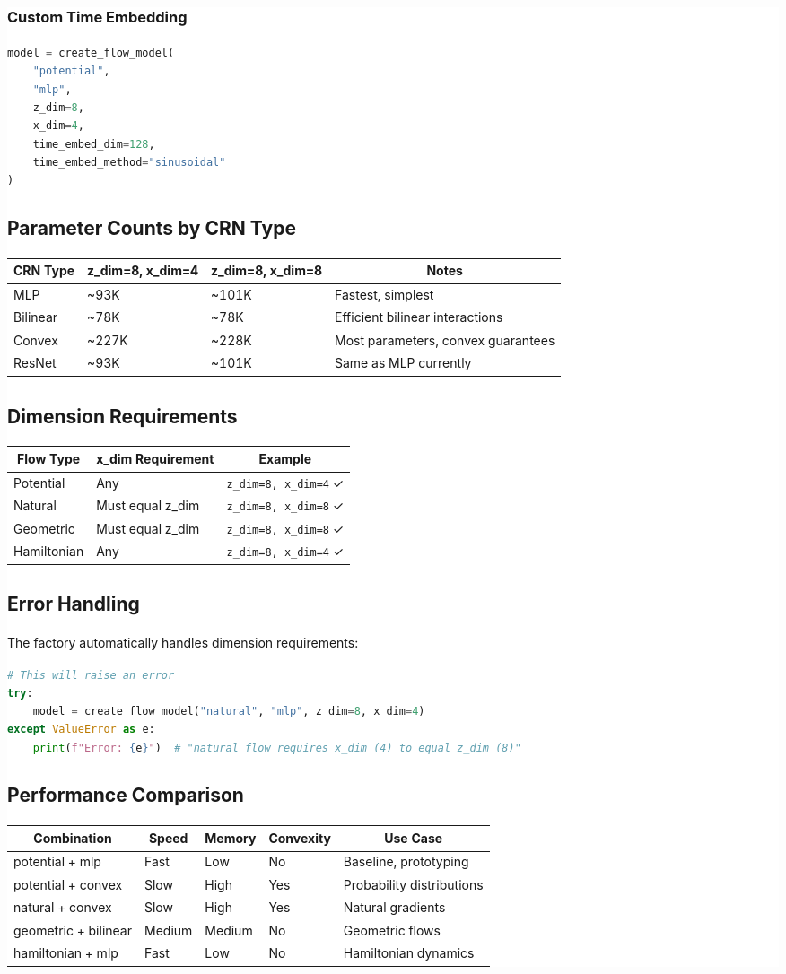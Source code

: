 ### Custom Time Embedding

```python
model = create_flow_model(
    "potential",
    "mlp",
    z_dim=8,
    x_dim=4,
    time_embed_dim=128,
    time_embed_method="sinusoidal"
)
```

## Parameter Counts by CRN Type

| CRN Type | z_dim=8, x_dim=4 | z_dim=8, x_dim=8 | Notes |
|----------|------------------|------------------|-------|
| MLP      | ~93K            | ~101K           | Fastest, simplest |
| Bilinear | ~78K            | ~78K            | Efficient bilinear interactions |
| Convex   | ~227K           | ~228K           | Most parameters, convex guarantees |
| ResNet   | ~93K            | ~101K           | Same as MLP currently |

## Dimension Requirements

| Flow Type | x_dim Requirement | Example |
|-----------|-------------------|---------|
| Potential | Any | `z_dim=8, x_dim=4` ✓ |
| Natural   | Must equal z_dim | `z_dim=8, x_dim=8` ✓ |
| Geometric | Must equal z_dim | `z_dim=8, x_dim=8` ✓ |
| Hamiltonian | Any | `z_dim=8, x_dim=4` ✓ |

## Error Handling

The factory automatically handles dimension requirements:

```python
# This will raise an error
try:
    model = create_flow_model("natural", "mlp", z_dim=8, x_dim=4)
except ValueError as e:
    print(f"Error: {e}")  # "natural flow requires x_dim (4) to equal z_dim (8)"
```

## Performance Comparison

| Combination | Speed | Memory | Convexity | Use Case |
|-------------|-------|--------|-----------|----------|
| potential + mlp | Fast | Low | No | Baseline, prototyping |
| potential + convex | Slow | High | Yes | Probability distributions |
| natural + convex | Slow | High | Yes | Natural gradients |
| geometric + bilinear | Medium | Medium | No | Geometric flows |
| hamiltonian + mlp | Fast | Low | No | Hamiltonian dynamics |

